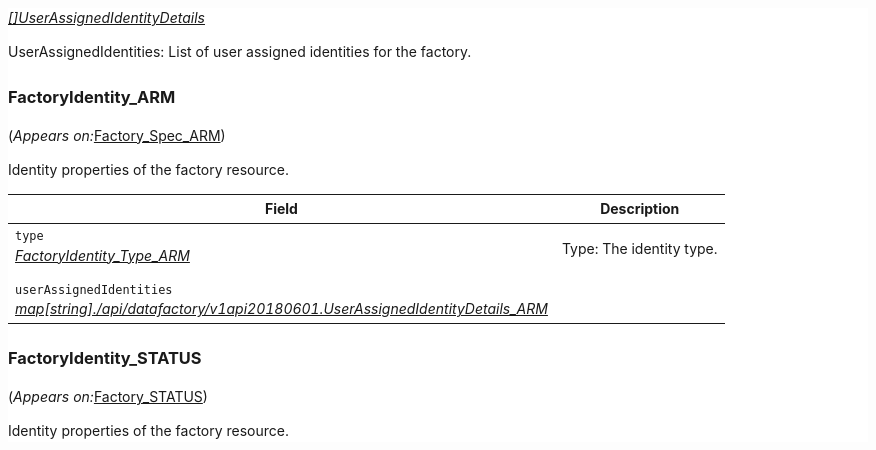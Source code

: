 <em>
<a href="#datafactory.azure.com/v1api20180601.UserAssignedIdentityDetails">
[]UserAssignedIdentityDetails
</a>
</em>
</td>
<td>
<p>UserAssignedIdentities: List of user assigned identities for the factory.</p>
</td>
</tr>
</tbody>
</table>
<h3 id="datafactory.azure.com/v1api20180601.FactoryIdentity_ARM">FactoryIdentity_ARM
</h3>
<p>
(<em>Appears on:</em><a href="#datafactory.azure.com/v1api20180601.Factory_Spec_ARM">Factory_Spec_ARM</a>)
</p>
<div>
<p>Identity properties of the factory resource.</p>
</div>
<table>
<thead>
<tr>
<th>Field</th>
<th>Description</th>
</tr>
</thead>
<tbody>
<tr>
<td>
<code>type</code><br/>
<em>
<a href="#datafactory.azure.com/v1api20180601.FactoryIdentity_Type_ARM">
FactoryIdentity_Type_ARM
</a>
</em>
</td>
<td>
<p>Type: The identity type.</p>
</td>
</tr>
<tr>
<td>
<code>userAssignedIdentities</code><br/>
<em>
<a href="#datafactory.azure.com/v1api20180601.UserAssignedIdentityDetails_ARM">
map[string]./api/datafactory/v1api20180601.UserAssignedIdentityDetails_ARM
</a>
</em>
</td>
<td>
</td>
</tr>
</tbody>
</table>
<h3 id="datafactory.azure.com/v1api20180601.FactoryIdentity_STATUS">FactoryIdentity_STATUS
</h3>
<p>
(<em>Appears on:</em><a href="#datafactory.azure.com/v1api20180601.Factory_STATUS">Factory_STATUS</a>)
</p>
<div>
<p>Identity properties of the factory resource.</p>